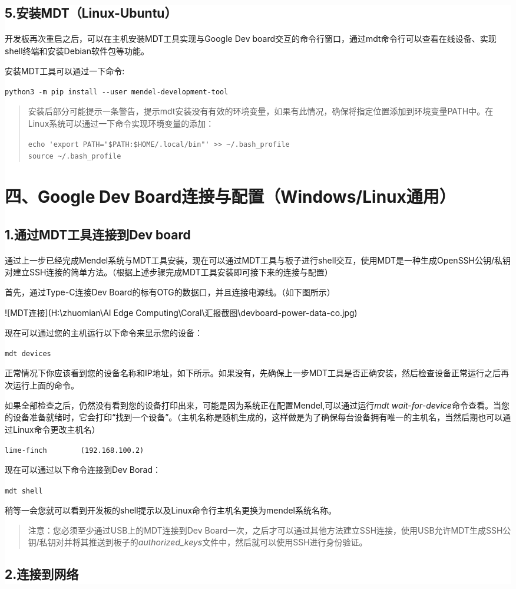 ## 5.安装MDT（Linux-Ubuntu）

开发板再次重启之后，可以在主机安装MDT工具实现与Google Dev board交互的命令行窗口，通过mdt命令行可以查看在线设备、实现shell终端和安装Debian软件包等功能。

安装MDT工具可以通过一下命令:

```
python3 -m pip install --user mendel-development-tool
```

>安装后部分可能提示一条警告，提示mdt安装没有有效的环境变量，如果有此情况，确保将指定位置添加到环境变量PATH中。在Linux系统可以通过一下命令实现环境变量的添加：
>
>```
>echo 'export PATH="$PATH:$HOME/.local/bin"' >> ~/.bash_profile
>source ~/.bash_profile
>```

# 四、Google Dev Board连接与配置（Windows/Linux通用）

## 1.通过MDT工具连接到Dev board

通过上一步已经完成Mendel系统与MDT工具安装，现在可以通过MDT工具与板子进行shell交互，使用MDT是一种生成OpenSSH公钥/私钥对建立SSH连接的简单方法。（根据上述步骤完成MDT工具安装即可接下来的连接与配置）

首先，通过Type-C连接Dev Board的标有OTG的数据口，并且连接电源线。（如下图所示）



![MDT连接](H:\zhuomian\AI Edge Computing\Coral\汇报截图\devboard-power-data-co.jpg)

现在可以通过您的主机运行以下命令来显示您的设备：

```
mdt devices
```

正常情况下你应该看到您的设备名称和IP地址，如下所示。如果没有，先确保上一步MDT工具是否正确安装，然后检查设备正常运行之后再次运行上面的命令。

如果全部检查之后，仍然没有看到您的设备打印出来，可能是因为系统正在配置Mendel,可以通过运行*mdt wait-for-device*命令查看。当您的设备准备就绪时，它会打印“找到一个设备”。（主机名称是随机生成的，这样做是为了确保每台设备拥有唯一的主机名，当然后期也可以通过Linux命令更改主机名）

```
lime-finch        (192.168.100.2)
```

现在可以通过以下命令连接到Dev Borad：

```
mdt shell
```

稍等一会您就可以看到开发板的shell提示以及Linux命令行主机名更换为mendel系统名称。

>注意：您必须至少通过USB上的MDT连接到Dev Board一次，之后才可以通过其他方法建立SSH连接，使用USB允许MDT生成SSH公钥/私钥对并将其推送到板子的*authorized_keys*文件中，然后就可以使用SSH进行身份验证。

## 2.连接到网络
